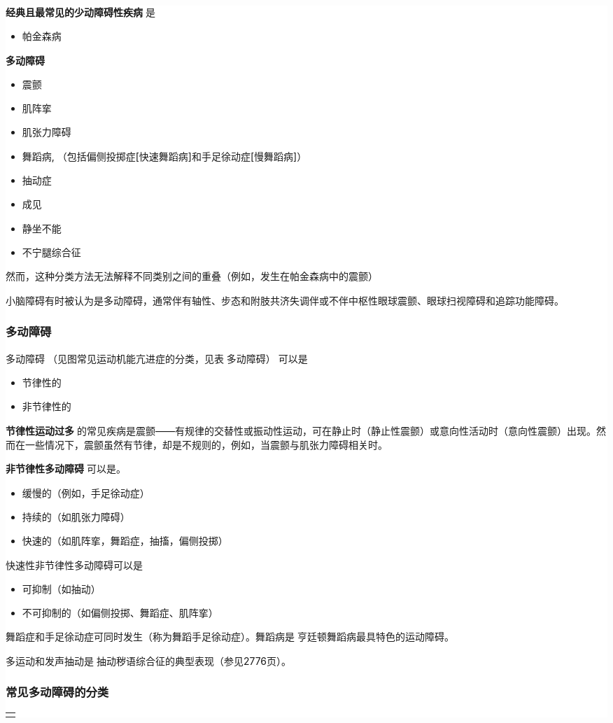 
**经典且最常见的少动障碍性疾病** 是

- 帕金森病


**多动障碍**

- 震颤

- 肌阵挛

- 肌张力障碍

- 舞蹈病, （包括偏侧投掷症\[快速舞蹈病\]和手足徐动症\[慢舞蹈病\]）

- 抽动症

- 成见

- 静坐不能

- 不宁腿综合征


然而，这种分类方法无法解释不同类别之间的重叠（例如，发生在帕金森病中的震颤）

小脑障碍有时被认为是多动障碍，通常伴有轴性、步态和附肢共济失调伴或不伴中枢性眼球震颤、眼球扫视障碍和追踪功能障碍。

### 多动障碍

多动障碍 （见图常见运动机能亢进症的分类，见表 多动障碍） 可以是

- 节律性的

- 非节律性的


**节律性运动过多** 的常见疾病是震颤——有规律的交替性或振动性运动，可在静止时（静止性震颤）或意向性活动时（意向性震颤）出现。然而在一些情况下，震颤虽然有节律，却是不规则的，例如，当震颤与肌张力障碍相关时。

**非节律性多动障碍** 可以是。

- 缓慢的（例如，手足徐动症）

- 持续的（如肌张力障碍）

- 快速的（如肌阵挛，舞蹈症，抽搐，偏侧投掷）


快速性非节律性多动障碍可以是

- 可抑制（如抽动）

- 不可抑制的（如偏侧投掷、舞蹈症、肌阵挛）


舞蹈症和手足徐动症可同时发生（称为舞蹈手足徐动症）。舞蹈病是 亨廷顿舞蹈病最具特色的运动障碍。

多运动和发声抽动是 抽动秽语综合征的典型表现（参见2776页）。

### 常见多动障碍的分类

|     |
| --- |
|  |
